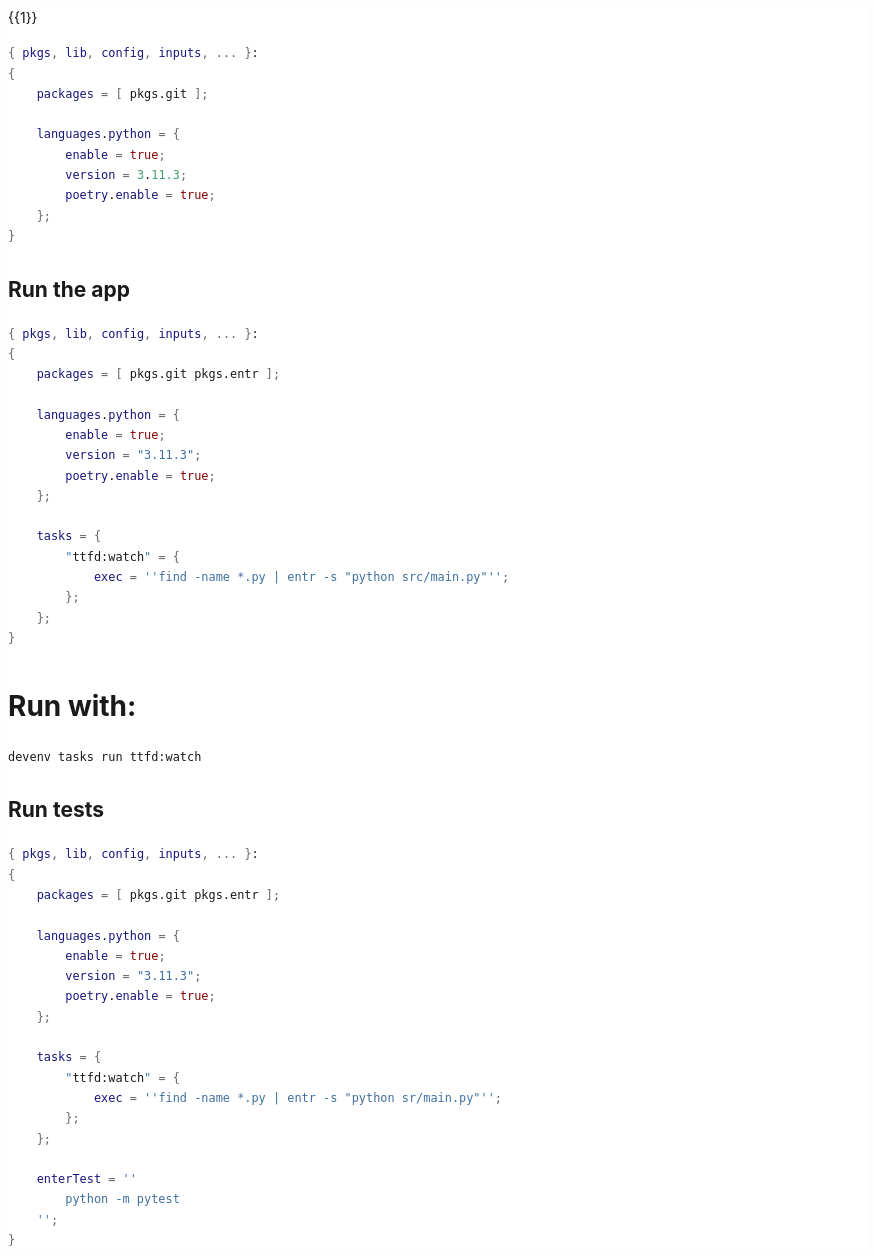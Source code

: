 {{1}}
```nix
{ pkgs, lib, config, inputs, ... }:
{
    packages = [ pkgs.git ];

    languages.python = {
        enable = true;
        version = 3.11.3;
        poetry.enable = true;
    };
}
```

## Run the app

```nix
{ pkgs, lib, config, inputs, ... }:
{
    packages = [ pkgs.git pkgs.entr ];

    languages.python = {
        enable = true;
        version = "3.11.3";
        poetry.enable = true;
    };

    tasks = {
        "ttfd:watch" = {
            exec = ''find -name *.py | entr -s "python src/main.py"'';
        };
    };
}
```

Run with:
=========
```bash
devenv tasks run ttfd:watch
```

## Run tests

```nix
{ pkgs, lib, config, inputs, ... }:
{
    packages = [ pkgs.git pkgs.entr ];

    languages.python = {
        enable = true;
        version = "3.11.3";
        poetry.enable = true;
    };

    tasks = {
        "ttfd:watch" = {
            exec = ''find -name *.py | entr -s "python sr/main.py"'';
        };
    };

    enterTest = ''
        python -m pytest
    '';
}
```
